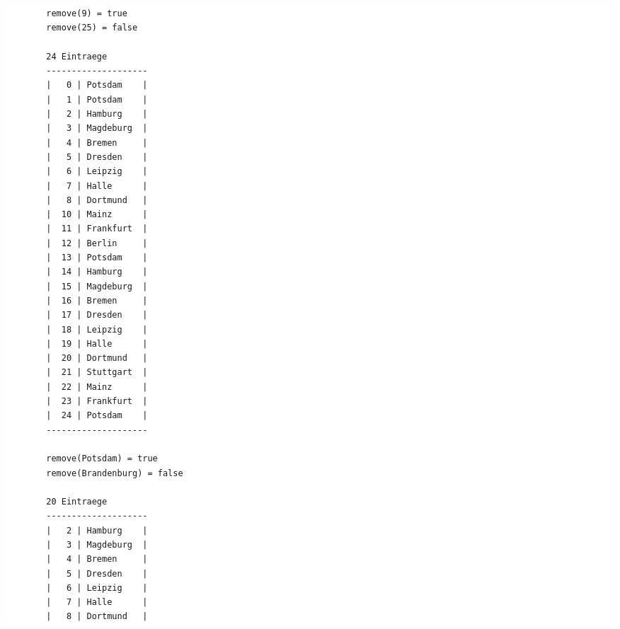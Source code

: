 			remove(9) = true
			remove(25) = false

			24 Eintraege
			--------------------
			|   0 | Potsdam    |
			|   1 | Potsdam    |
			|   2 | Hamburg    |
			|   3 | Magdeburg  |
			|   4 | Bremen     |
			|   5 | Dresden    |
			|   6 | Leipzig    |
			|   7 | Halle      |
			|   8 | Dortmund   |
			|  10 | Mainz      |
			|  11 | Frankfurt  |
			|  12 | Berlin     |
			|  13 | Potsdam    |
			|  14 | Hamburg    |
			|  15 | Magdeburg  |
			|  16 | Bremen     |
			|  17 | Dresden    |
			|  18 | Leipzig    |
			|  19 | Halle      |
			|  20 | Dortmund   |
			|  21 | Stuttgart  |
			|  22 | Mainz      |
			|  23 | Frankfurt  |
			|  24 | Potsdam    |
			--------------------

			remove(Potsdam) = true
			remove(Brandenburg) = false

			20 Eintraege
			--------------------
			|   2 | Hamburg    |
			|   3 | Magdeburg  |
			|   4 | Bremen     |
			|   5 | Dresden    |
			|   6 | Leipzig    |
			|   7 | Halle      |
			|   8 | Dortmund   |